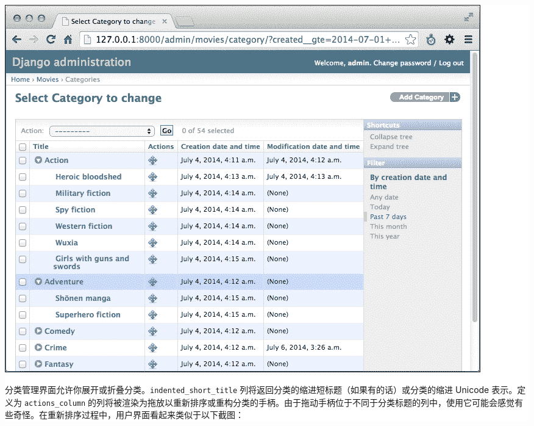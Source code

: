 ![它是如何工作的...](img/B04912_08_04.jpg)

分类管理界面允许你展开或折叠分类。`indented_short_title` 列将返回分类的缩进短标题（如果有的话）或分类的缩进 Unicode 表示。定义为 `actions_column` 的列将被渲染为拖放以重新排序或重构分类的手柄。由于拖动手柄位于不同于分类标题的列中，使用它可能会感觉有些奇怪。在重新排序过程中，用户界面看起来类似于以下截图：
